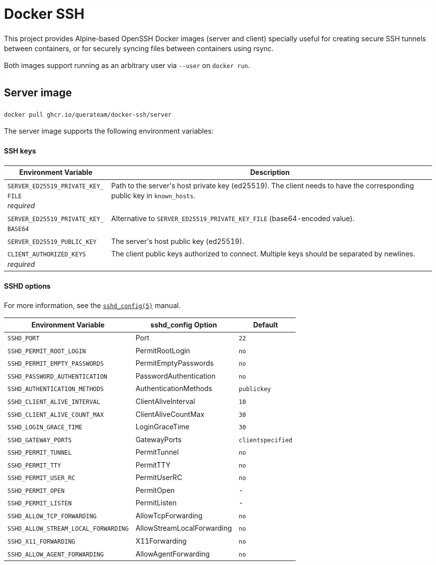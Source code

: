 # Docker SSH

This project provides Alpine-based OpenSSH Docker images (server and client)
specially useful for creating secure SSH tunnels between containers,
or for securely syncing files between containers using rsync.

Both images support running as an arbitrary user via `--user` on `docker run`.

## Server image

```shell
docker pull ghcr.io/querateam/docker-ssh/server
```

The server image supports the following environment variables:

#### SSH keys

| Environment Variable                              | Description                                                                                                              |
| ------------------------------------------------- | ------------------------------------------------------------------------------------------------------------------------ |
| `SERVER_ED25519_PRIVATE_KEY_FILE` <br> _required_ | Path to the server's host private key (ed25519). The client needs to have the corresponding public key in `known_hosts`. |
| `SERVER_ED25519_PRIVATE_KEY_BASE64`               | Alternative to `SERVER_ED25519_PRIVATE_KEY_FILE` (base64-encoded value).                                                 |
| `SERVER_ED25519_PUBLIC_KEY`                       | The server's host public key (ed25519).                                                                                  |
| `CLIENT_AUTHORIZED_KEYS` <br> _required_          | The client public keys authorized to connect. Multiple keys should be separated by newlines.                             |

#### SSHD options

For more information, see the [`sshd_config(5)`] manual.

| Environment Variable                 | sshd_config Option         | Default           |
| ------------------------------------ | -------------------------- | ----------------- |
| `SSHD_PORT`                          | Port                       | `22`              |
| `SSHD_PERMIT_ROOT_LOGIN`             | PermitRootLogin            | `no`              |
| `SSHD_PERMIT_EMPTY_PASSWORDS`        | PermitEmptyPasswords       | `no`              |
| `SSHD_PASSWORD_AUTHENTICATION`       | PasswordAuthentication     | `no`              |
| `SSHD_AUTHENTICATION_METHODS`        | AuthenticationMethods      | `publickey`       |
| `SSHD_CLIENT_ALIVE_INTERVAL`         | ClientAliveInterval        | `10`              |
| `SSHD_CLIENT_ALIVE_COUNT_MAX`        | ClientAliveCountMax        | `30`              |
| `SSHD_LOGIN_GRACE_TIME`              | LoginGraceTime             | `30`              |
| `SSHD_GATEWAY_PORTS`                 | GatewayPorts               | `clientspecified` |
| `SSHD_PERMIT_TUNNEL`                 | PermitTunnel               | `no`              |
| `SSHD_PERMIT_TTY`                    | PermitTTY                  | `no`              |
| `SSHD_PERMIT_USER_RC`                | PermitUserRC               | `no`              |
| `SSHD_PERMIT_OPEN`                   | PermitOpen                 | -                 |
| `SSHD_PERMIT_LISTEN`                 | PermitListen               | -                 |
| `SSHD_ALLOW_TCP_FORWARDING`          | AllowTcpForwarding         | `no`              |
| `SSHD_ALLOW_STREAM_LOCAL_FORWARDING` | AllowStreamLocalForwarding | `no`              |
| `SSHD_X11_FORWARDING`                | X11Forwarding              | `no`              |
| `SSHD_ALLOW_AGENT_FORWARDING`        | AllowAgentForwarding       | `no`              |

[`sshd(8)`]: https://man.openbsd.org/sshd
[`sshd_config(5)`]: https://man.openbsd.org/sshd_config
[`ssh_config(5)`]: https://man.openbsd.org/ssh_config
[`rsyncd.conf(5)`]: https://download.samba.org/pub/rsync/rsyncd.conf.5
[cronexpr]: https://github.com/aptible/supercronic/tree/master/cronexpr